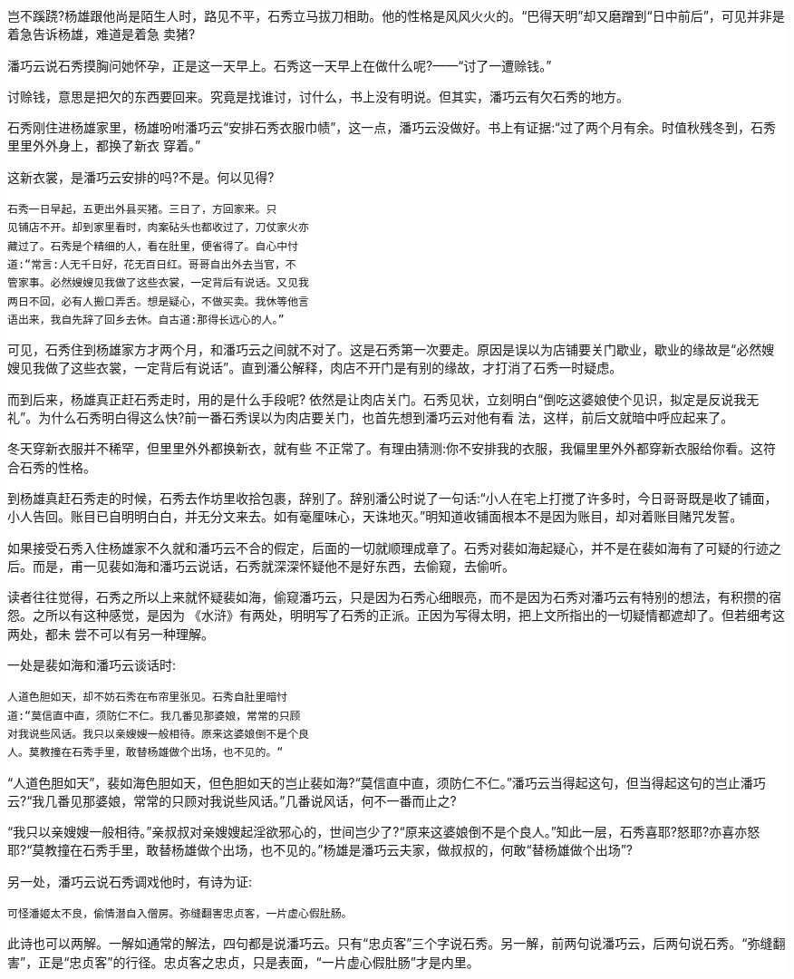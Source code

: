 岂不蹊跷?杨雄跟他尚是陌生人时，路见不平，石秀立马拔刀相助。他的性格是风风火火的。“巴得天明”却又磨蹭到“日中前后”，可见并非是着急告诉杨雄，难道是着急
卖猪?

潘巧云说石秀摸胸问她怀孕，正是这一天早上。石秀这一天早上在做什么呢?——“讨了一遭赊钱。”

讨赊钱，意思是把欠的东西要回来。究竟是找谁讨，讨什么，书上没有明说。但其实，潘巧云有欠石秀的地方。

石秀刚住进杨雄家里，杨雄吩咐潘巧云“安排石秀衣服巾帻”，这一点，潘巧云没做好。书上有证据:“过了两个月有余。时值秋残冬到，石秀里里外外身上，都换了新衣
穿着。”

这新衣裳，是潘巧云安排的吗?不是。何以见得?

    石秀一日早起，五更出外县买猪。三日了，方回家来。只
    见铺店不开。却到家里看时，肉案砧头也都收过了，刀仗家火亦
    藏过了。石秀是个精细的人，看在肚里，便省得了。自心中忖
    道:“常言:人无千日好，花无百日红。哥哥自出外去当官，不
    管家事。必然嫂嫂见我做了这些衣裳，一定背后有说话。又见我
    两日不回，必有人搬口弄舌。想是疑心，不做买卖。我休等他言
    语出来，我自先辞了回乡去休。自古道:那得长远心的人。”

可见，石秀住到杨雄家方才两个月，和潘巧云之间就不对了。这是石秀第一次要走。原因是误以为店铺要关门歇业，歇业的缘故是“必然嫂嫂见我做了这些衣裳，一定背后有说话”。直到潘公解释，肉店不开门是有别的缘故，才打消了石秀一时疑虑。

而到后来，杨雄真正赶石秀走时，用的是什么手段呢?
依然是让肉店关门。石秀见状，立刻明白“倒吃这婆娘使个见识，拟定是反说我无礼”。为什么石秀明白得这么快?前一番石秀误以为肉店要关门，也首先想到潘巧云对他有看
法，这样，前后文就暗中呼应起来了。

冬天穿新衣服并不稀罕，但里里外外都换新衣，就有些
不正常了。有理由猜测:你不安排我的衣服，我偏里里外外都穿新衣服给你看。这符合石秀的性格。

到杨雄真赶石秀走的时候，石秀去作坊里收拾包裹，辞别了。辞别潘公时说了一句话:“小人在宅上打搅了许多时，今日哥哥既是收了铺面，小人告回。账目已自明明白白，并无分文来去。如有毫厘味心，天诛地灭。”明知道收铺面根本不是因为账目，却对着账目赌咒发誓。

如果接受石秀入住杨雄家不久就和潘巧云不合的假定，后面的一切就顺理成章了。石秀对裴如海起疑心，并不是在裴如海有了可疑的行迹之后。而是，甫一见裴如海和潘巧云说话，石秀就深深怀疑他不是好东西，去偷窥，去偷听。

读者往往觉得，石秀之所以上来就怀疑裴如海，偷窥潘巧云，只是因为石秀心细眼亮，而不是因为石秀对潘巧云有特别的想法，有积攒的宿怨。之所以有这种感觉，是因为
《水浒》有两处，明明写了石秀的正派。正因为写得太明，把上文所指出的一切疑情都遮却了。但若细考这两处，都未
尝不可以有另一种理解。

一处是裴如海和潘巧云谈话时:

    人道色胆如天，却不妨石秀在布帘里张见。石秀自肚里暗忖
    道:“莫信直中直，须防仁不仁。我几番见那婆娘，常常的只顾
    对我说些风话。我只以亲嫂嫂一般相待。原来这婆娘倒不是个良
    人。莫教撞在石秀手里，敢替杨雄做个出场，也不见的。“

“人道色胆如天”，裴如海色胆如天，但色胆如天的岂止裴如海?“莫信直中直，须防仁不仁。”潘巧云当得起这句，但当得起这句的岂止潘巧云?“我几番见那婆娘，常常的只顾对我说些风话。”几番说风话，何不一番而止之?

“我只以亲嫂嫂一般相待。”亲叔叔对亲嫂嫂起淫欲邪心的，世间岂少了?“原来这婆娘倒不是个良人。”知此一层，石秀喜耶?怒耶?亦喜亦怒耶?“莫教撞在石秀手里，敢替杨雄做个出场，也不见的。”杨雄是潘巧云夫家，做叔叔的，何敢“替杨雄做个出场”?

另一处，潘巧云说石秀调戏他时，有诗为证:

    可怪潘姬太不良，偷情潜自入僧房。弥缝翻害忠贞客，一片虚心假肚肠。

此诗也可以两解。一解如通常的解法，四句都是说潘巧云。只有“忠贞客”三个字说石秀。另一解，前两句说潘巧云，后两句说石秀。“弥缝翻害”，正是“忠贞客”的行径。忠贞客之忠贞，只是表面，“一片虚心假肚肠”才是内里。
